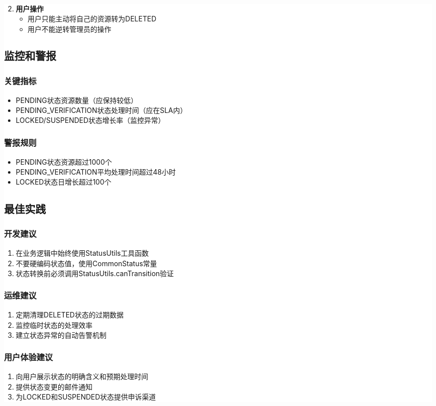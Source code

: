 2. **用户操作**
   - 用户只能主动将自己的资源转为DELETED
   - 用户不能逆转管理员的操作

## 监控和警报

### 关键指标
- PENDING状态资源数量（应保持较低）
- PENDING_VERIFICATION状态处理时间（应在SLA内）
- LOCKED/SUSPENDED状态增长率（监控异常）

### 警报规则
- PENDING状态资源超过1000个
- PENDING_VERIFICATION平均处理时间超过48小时
- LOCKED状态日增长超过100个

## 最佳实践

### 开发建议
1. 在业务逻辑中始终使用StatusUtils工具函数
2. 不要硬编码状态值，使用CommonStatus常量
3. 状态转换前必须调用StatusUtils.canTransition验证

### 运维建议  
1. 定期清理DELETED状态的过期数据
2. 监控临时状态的处理效率
3. 建立状态异常的自动告警机制

### 用户体验建议
1. 向用户展示状态的明确含义和预期处理时间
2. 提供状态变更的邮件通知
3. 为LOCKED和SUSPENDED状态提供申诉渠道